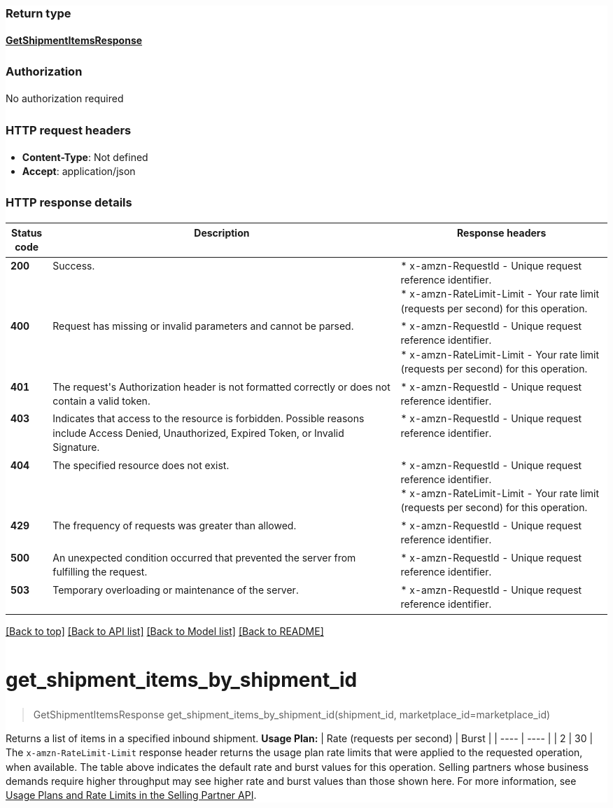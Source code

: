 ### Return type

[**GetShipmentItemsResponse**](GetShipmentItemsResponse.md)

### Authorization

No authorization required

### HTTP request headers

 - **Content-Type**: Not defined
 - **Accept**: application/json

### HTTP response details

| Status code | Description | Response headers |
|-------------|-------------|------------------|
**200** | Success. |  * x-amzn-RequestId - Unique request reference identifier. <br>  * x-amzn-RateLimit-Limit - Your rate limit (requests per second) for this operation. <br>  |
**400** | Request has missing or invalid parameters and cannot be parsed. |  * x-amzn-RequestId - Unique request reference identifier. <br>  * x-amzn-RateLimit-Limit - Your rate limit (requests per second) for this operation. <br>  |
**401** | The request&#39;s Authorization header is not formatted correctly or does not contain a valid token. |  * x-amzn-RequestId - Unique request reference identifier. <br>  |
**403** | Indicates that access to the resource is forbidden. Possible reasons include Access Denied, Unauthorized, Expired Token, or Invalid Signature. |  * x-amzn-RequestId - Unique request reference identifier. <br>  |
**404** | The specified resource does not exist. |  * x-amzn-RequestId - Unique request reference identifier. <br>  * x-amzn-RateLimit-Limit - Your rate limit (requests per second) for this operation. <br>  |
**429** | The frequency of requests was greater than allowed. |  * x-amzn-RequestId - Unique request reference identifier. <br>  |
**500** | An unexpected condition occurred that prevented the server from fulfilling the request. |  * x-amzn-RequestId - Unique request reference identifier. <br>  |
**503** | Temporary overloading or maintenance of the server. |  * x-amzn-RequestId - Unique request reference identifier. <br>  |

[[Back to top]](#) [[Back to API list]](../README.md#documentation-for-api-endpoints) [[Back to Model list]](../README.md#documentation-for-models) [[Back to README]](../README.md)

# **get_shipment_items_by_shipment_id**
> GetShipmentItemsResponse get_shipment_items_by_shipment_id(shipment_id, marketplace_id=marketplace_id)



Returns a list of items in a specified inbound shipment.  **Usage Plan:**  | Rate (requests per second) | Burst | | ---- | ---- | | 2 | 30 |  The `x-amzn-RateLimit-Limit` response header returns the usage plan rate limits that were applied to the requested operation, when available. The table above indicates the default rate and burst values for this operation. Selling partners whose business demands require higher throughput may see higher rate and burst values than those shown here. For more information, see [Usage Plans and Rate Limits in the Selling Partner API](https://developer-docs.amazon.com/sp-api/docs/usage-plans-and-rate-limits-in-the-sp-api).
